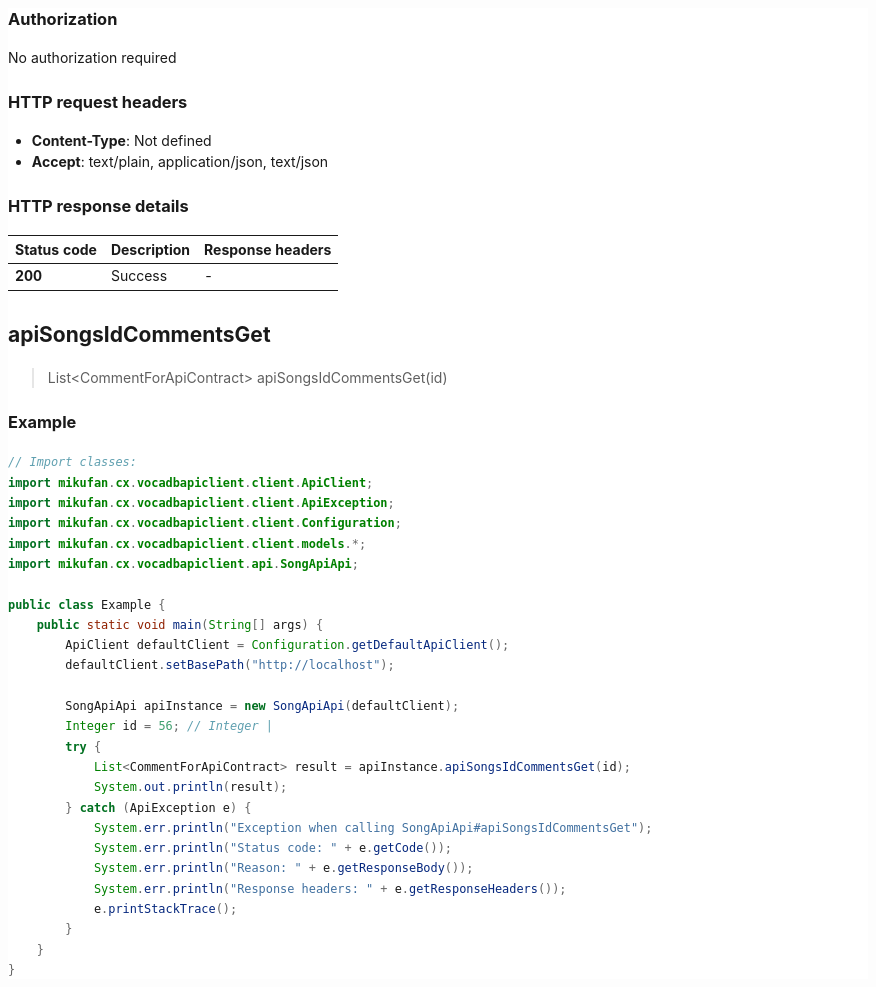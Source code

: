### Authorization

No authorization required

### HTTP request headers

- **Content-Type**: Not defined
- **Accept**: text/plain, application/json, text/json


### HTTP response details
| Status code | Description | Response headers |
|-------------|-------------|------------------|
| **200** | Success |  -  |


## apiSongsIdCommentsGet

> List&lt;CommentForApiContract&gt; apiSongsIdCommentsGet(id)



### Example

```java
// Import classes:
import mikufan.cx.vocadbapiclient.client.ApiClient;
import mikufan.cx.vocadbapiclient.client.ApiException;
import mikufan.cx.vocadbapiclient.client.Configuration;
import mikufan.cx.vocadbapiclient.client.models.*;
import mikufan.cx.vocadbapiclient.api.SongApiApi;

public class Example {
    public static void main(String[] args) {
        ApiClient defaultClient = Configuration.getDefaultApiClient();
        defaultClient.setBasePath("http://localhost");

        SongApiApi apiInstance = new SongApiApi(defaultClient);
        Integer id = 56; // Integer | 
        try {
            List<CommentForApiContract> result = apiInstance.apiSongsIdCommentsGet(id);
            System.out.println(result);
        } catch (ApiException e) {
            System.err.println("Exception when calling SongApiApi#apiSongsIdCommentsGet");
            System.err.println("Status code: " + e.getCode());
            System.err.println("Reason: " + e.getResponseBody());
            System.err.println("Response headers: " + e.getResponseHeaders());
            e.printStackTrace();
        }
    }
}
```
